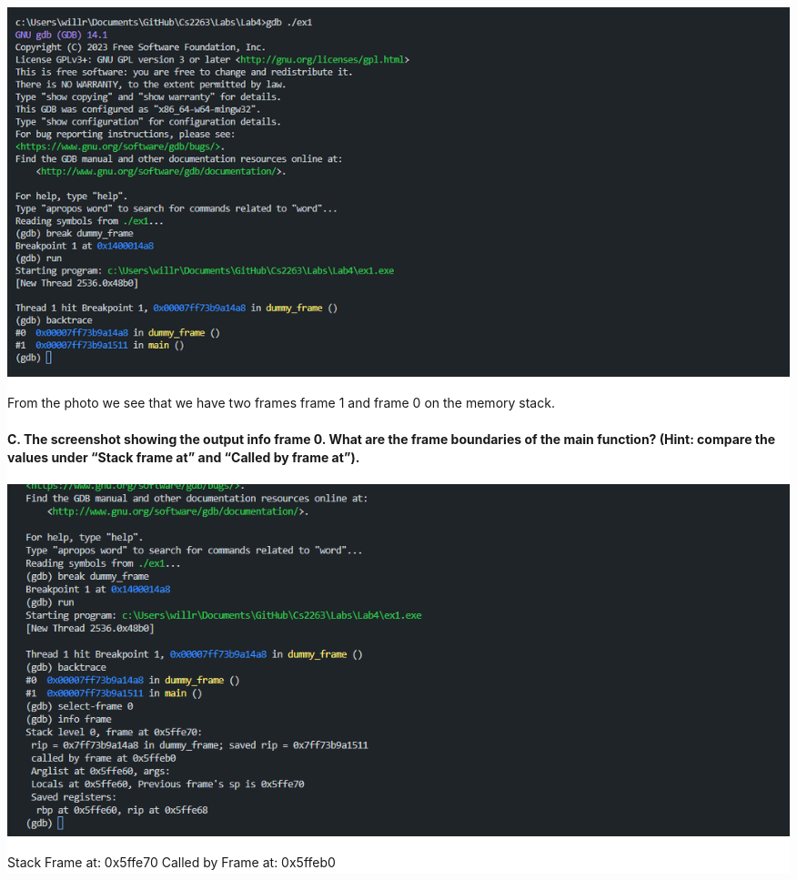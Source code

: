 ![Backtrace2](Exercise1Photos\ex1.2A.png)

From the photo we see that we have two frames frame 1 and frame 0 on the memory stack.

#### C. The screenshot showing the output info frame 0. What are the frame boundaries of the main function? (Hint: compare the values under “Stack frame at” and “Called by frame at”).

![InfoFrame2](Exercise1Photos\ex1.2c.png)

Stack Frame at: 0x5ffe70
Called by Frame at: 0x5ffeb0
